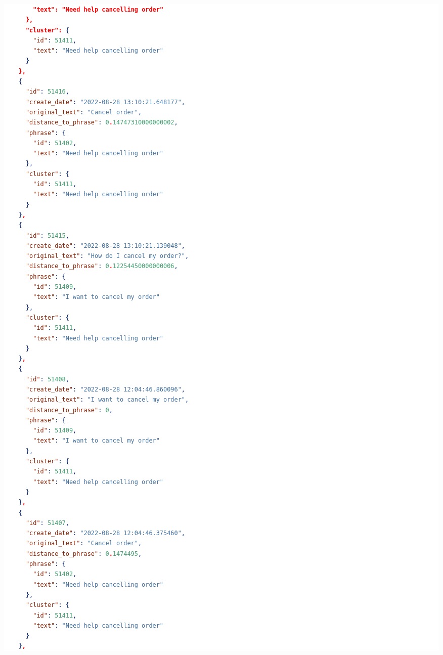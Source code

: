 ```json
        "text": "Need help cancelling order"
      },
      "cluster": {
        "id": 51411,
        "text": "Need help cancelling order"
      }
    },
    {
      "id": 51416,
      "create_date": "2022-08-28 13:10:21.648177",
      "original_text": "Cancel order",
      "distance_to_phrase": 0.14747310000000002,
      "phrase": {
        "id": 51402,
        "text": "Need help cancelling order"
      },
      "cluster": {
        "id": 51411,
        "text": "Need help cancelling order"
      }
    },
    {
      "id": 51415,
      "create_date": "2022-08-28 13:10:21.139048",
      "original_text": "How do I cancel my order?",
      "distance_to_phrase": 0.12254450000000006,
      "phrase": {
        "id": 51409,
        "text": "I want to cancel my order"
      },
      "cluster": {
        "id": 51411,
        "text": "Need help cancelling order"
      }
    },
    {
      "id": 51408,
      "create_date": "2022-08-28 12:04:46.860096",
      "original_text": "I want to cancel my order",
      "distance_to_phrase": 0,
      "phrase": {
        "id": 51409,
        "text": "I want to cancel my order"
      },
      "cluster": {
        "id": 51411,
        "text": "Need help cancelling order"
      }
    },
    {
      "id": 51407,
      "create_date": "2022-08-28 12:04:46.375460",
      "original_text": "Cancel order",
      "distance_to_phrase": 0.1474495,
      "phrase": {
        "id": 51402,
        "text": "Need help cancelling order"
      },
      "cluster": {
        "id": 51411,
        "text": "Need help cancelling order"
      }
    },
```